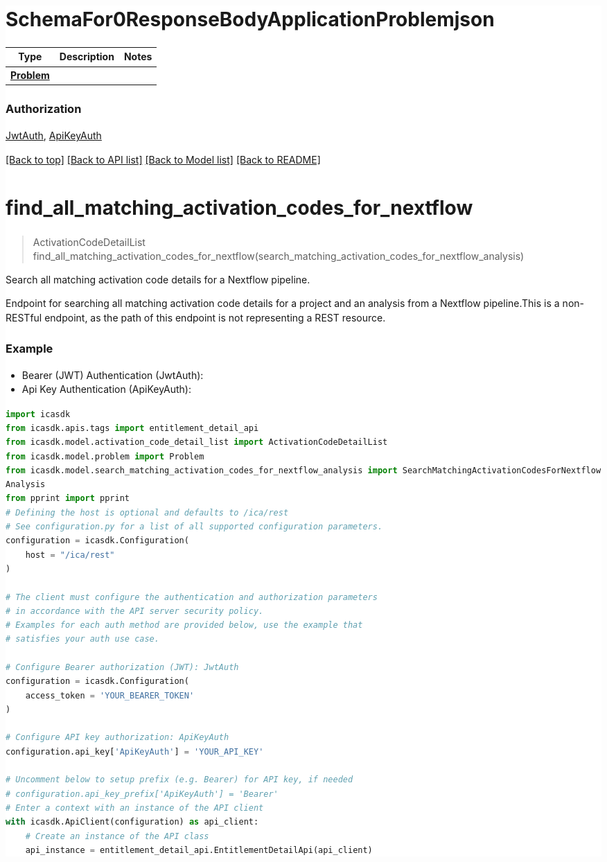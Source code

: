 # SchemaFor0ResponseBodyApplicationProblemjson
Type | Description  | Notes
------------- | ------------- | -------------
[**Problem**](../../models/Problem.md) |  | 


### Authorization

[JwtAuth](../../../README.md#JwtAuth), [ApiKeyAuth](../../../README.md#ApiKeyAuth)

[[Back to top]](#__pageTop) [[Back to API list]](../../../README.md#documentation-for-api-endpoints) [[Back to Model list]](../../../README.md#documentation-for-models) [[Back to README]](../../../README.md)

# **find_all_matching_activation_codes_for_nextflow**
<a name="find_all_matching_activation_codes_for_nextflow"></a>
> ActivationCodeDetailList find_all_matching_activation_codes_for_nextflow(search_matching_activation_codes_for_nextflow_analysis)

Search all matching activation code details for a Nextflow pipeline.

Endpoint for searching all matching activation code details for a project and an analysis from a Nextflow pipeline.This is a non-RESTful endpoint, as the path of this endpoint is not representing a REST resource.

### Example

* Bearer (JWT) Authentication (JwtAuth):
* Api Key Authentication (ApiKeyAuth):
```python
import icasdk
from icasdk.apis.tags import entitlement_detail_api
from icasdk.model.activation_code_detail_list import ActivationCodeDetailList
from icasdk.model.problem import Problem
from icasdk.model.search_matching_activation_codes_for_nextflow_analysis import SearchMatchingActivationCodesForNextflowAnalysis
from pprint import pprint
# Defining the host is optional and defaults to /ica/rest
# See configuration.py for a list of all supported configuration parameters.
configuration = icasdk.Configuration(
    host = "/ica/rest"
)

# The client must configure the authentication and authorization parameters
# in accordance with the API server security policy.
# Examples for each auth method are provided below, use the example that
# satisfies your auth use case.

# Configure Bearer authorization (JWT): JwtAuth
configuration = icasdk.Configuration(
    access_token = 'YOUR_BEARER_TOKEN'
)

# Configure API key authorization: ApiKeyAuth
configuration.api_key['ApiKeyAuth'] = 'YOUR_API_KEY'

# Uncomment below to setup prefix (e.g. Bearer) for API key, if needed
# configuration.api_key_prefix['ApiKeyAuth'] = 'Bearer'
# Enter a context with an instance of the API client
with icasdk.ApiClient(configuration) as api_client:
    # Create an instance of the API class
    api_instance = entitlement_detail_api.EntitlementDetailApi(api_client)

```